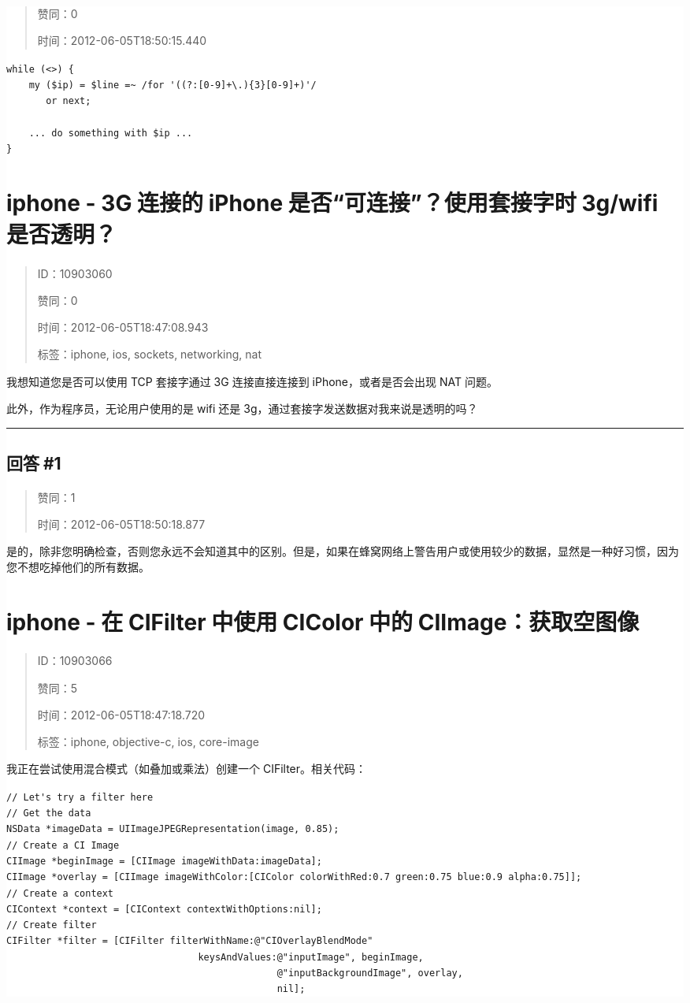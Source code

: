 > 赞同：0
> 
> 时间：2012-06-05T18:50:15.440

```
while (<>) {
    my ($ip) = $line =~ /for '((?:[0-9]+\.){3}[0-9]+)'/
       or next;

    ... do something with $ip ...
} 
```

# iphone - 3G 连接的 iPhone 是否“可连接”？使用套接字时 3g/wifi 是否透明？

> ID：10903060
> 
> 赞同：0
> 
> 时间：2012-06-05T18:47:08.943
> 
> 标签：iphone, ios, sockets, networking, nat

我想知道您是否可以使用 TCP 套接字通过 3G 连接直接连接到 iPhone，或者是否会出现 NAT 问题。

此外，作为程序员，无论用户使用的是 wifi 还是 3g，通过套接字发送数据对我来说是透明的吗？

* * *

## 回答 #1

> 赞同：1
> 
> 时间：2012-06-05T18:50:18.877

是的，除非您明确检查，否则您永远不会知道其中的区别。但是，如果在蜂窝网络上警告用户或使用较少的数据，显然是一种好习惯，因为您不想吃掉他们的所有数据。

# iphone - 在 CIFilter 中使用 CIColor 中的 CIImage：获取空图像

> ID：10903066
> 
> 赞同：5
> 
> 时间：2012-06-05T18:47:18.720
> 
> 标签：iphone, objective-c, ios, core-image

我正在尝试使用混合模式（如叠加或乘法）创建一个 CIFilter。相关代码：

```
// Let's try a filter here
// Get the data
NSData *imageData = UIImageJPEGRepresentation(image, 0.85);
// Create a CI Image
CIImage *beginImage = [CIImage imageWithData:imageData];
CIImage *overlay = [CIImage imageWithColor:[CIColor colorWithRed:0.7 green:0.75 blue:0.9 alpha:0.75]];
// Create a context
CIContext *context = [CIContext contextWithOptions:nil];
// Create filter
CIFilter *filter = [CIFilter filterWithName:@"CIOverlayBlendMode" 
                                  keysAndValues:@"inputImage", beginImage,
                                                @"inputBackgroundImage", overlay,
                                                nil]; 
```
